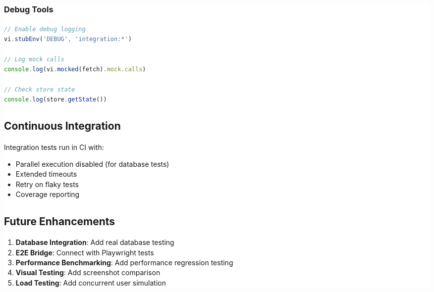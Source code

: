 ### Debug Tools

```typescript
// Enable debug logging
vi.stubEnv('DEBUG', 'integration:*')

// Log mock calls
console.log(vi.mocked(fetch).mock.calls)

// Check store state
console.log(store.getState())
```

## Continuous Integration

Integration tests run in CI with:
- Parallel execution disabled (for database tests)
- Extended timeouts
- Retry on flaky tests
- Coverage reporting

## Future Enhancements

1. **Database Integration**: Add real database testing
2. **E2E Bridge**: Connect with Playwright tests
3. **Performance Benchmarking**: Add performance regression testing
4. **Visual Testing**: Add screenshot comparison
5. **Load Testing**: Add concurrent user simulation